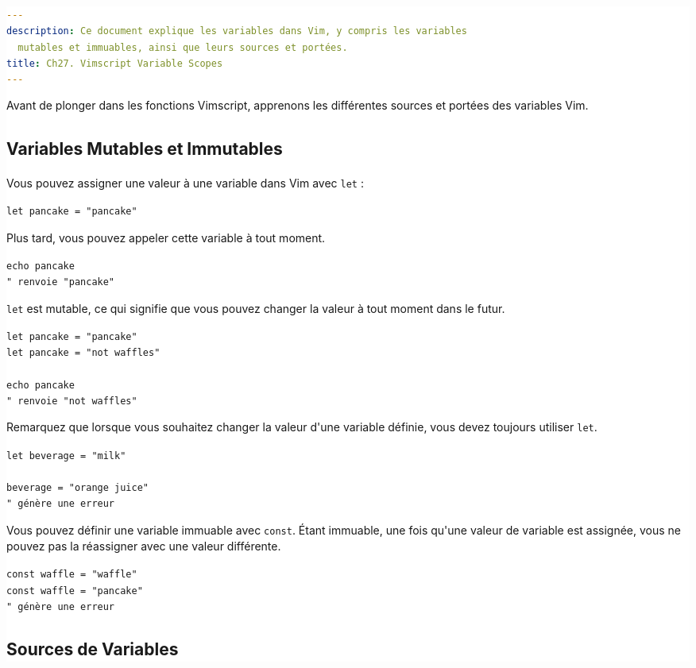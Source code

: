 ```yaml
---
description: Ce document explique les variables dans Vim, y compris les variables
  mutables et immuables, ainsi que leurs sources et portées.
title: Ch27. Vimscript Variable Scopes
---
```


Avant de plonger dans les fonctions Vimscript, apprenons les différentes sources et portées des variables Vim.

## Variables Mutables et Immutables

Vous pouvez assigner une valeur à une variable dans Vim avec `let` :

```shell
let pancake = "pancake"
```

Plus tard, vous pouvez appeler cette variable à tout moment.

```shell
echo pancake
" renvoie "pancake"
```

`let` est mutable, ce qui signifie que vous pouvez changer la valeur à tout moment dans le futur.

```shell
let pancake = "pancake"
let pancake = "not waffles"

echo pancake
" renvoie "not waffles"
```

Remarquez que lorsque vous souhaitez changer la valeur d'une variable définie, vous devez toujours utiliser `let`.

```shell
let beverage = "milk"

beverage = "orange juice"
" génère une erreur
```

Vous pouvez définir une variable immuable avec `const`. Étant immuable, une fois qu'une valeur de variable est assignée, vous ne pouvez pas la réassigner avec une valeur différente.

```shell
const waffle = "waffle"
const waffle = "pancake"
" génère une erreur
```

## Sources de Variables
